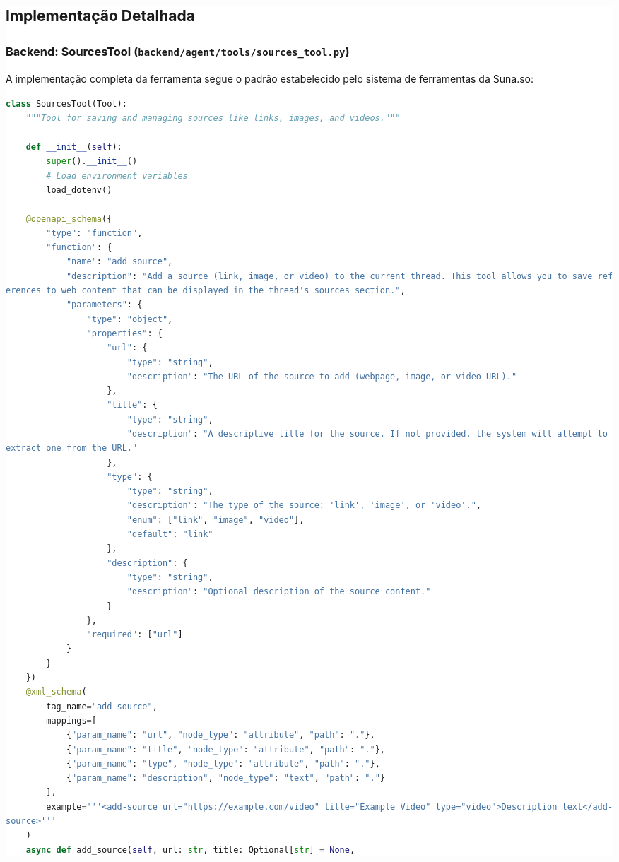 ## Implementação Detalhada

### Backend: SourcesTool (`backend/agent/tools/sources_tool.py`)

A implementação completa da ferramenta segue o padrão estabelecido pelo sistema de ferramentas da Suna.so:

```python
class SourcesTool(Tool):
    """Tool for saving and managing sources like links, images, and videos."""

    def __init__(self):
        super().__init__()
        # Load environment variables
        load_dotenv()

    @openapi_schema({
        "type": "function",
        "function": {
            "name": "add_source",
            "description": "Add a source (link, image, or video) to the current thread. This tool allows you to save references to web content that can be displayed in the thread's sources section.",
            "parameters": {
                "type": "object",
                "properties": {
                    "url": {
                        "type": "string",
                        "description": "The URL of the source to add (webpage, image, or video URL)."
                    },
                    "title": {
                        "type": "string",
                        "description": "A descriptive title for the source. If not provided, the system will attempt to extract one from the URL."
                    },
                    "type": {
                        "type": "string",
                        "description": "The type of the source: 'link', 'image', or 'video'.",
                        "enum": ["link", "image", "video"],
                        "default": "link"
                    },
                    "description": {
                        "type": "string",
                        "description": "Optional description of the source content."
                    }
                },
                "required": ["url"]
            }
        }
    })
    @xml_schema(
        tag_name="add-source",
        mappings=[
            {"param_name": "url", "node_type": "attribute", "path": "."},
            {"param_name": "title", "node_type": "attribute", "path": "."},
            {"param_name": "type", "node_type": "attribute", "path": "."},
            {"param_name": "description", "node_type": "text", "path": "."}
        ],
        example='''<add-source url="https://example.com/video" title="Example Video" type="video">Description text</add-source>'''
    )
    async def add_source(self, url: str, title: Optional[str] = None, 
```